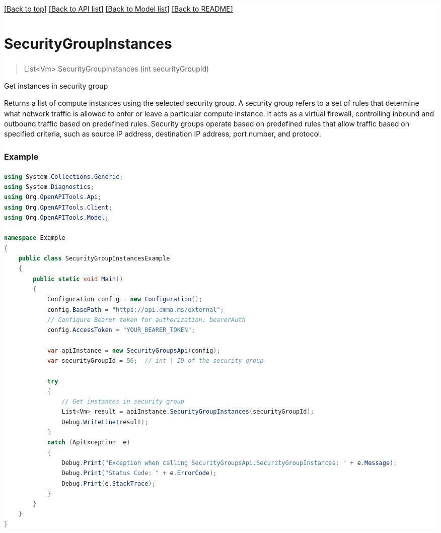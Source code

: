 [[Back to top]](#) [[Back to API list]](../README.md#documentation-for-api-endpoints) [[Back to Model list]](../README.md#documentation-for-models) [[Back to README]](../README.md)

<a id="securitygroupinstances"></a>
# **SecurityGroupInstances**
> List&lt;Vm&gt; SecurityGroupInstances (int securityGroupId)

Get instances in security group

Returns a list of compute instances using the selected security group.  A security group refers to a set of rules that determine what network traffic is allowed to enter or leave a particular compute instance. It acts as a virtual firewall, controlling inbound and outbound traffic based on predefined rules.  Security groups operate based on predefined rules that allow traffic based on specified criteria, such as source IP address, destination IP address, port number, and protocol. 

### Example
```csharp
using System.Collections.Generic;
using System.Diagnostics;
using Org.OpenAPITools.Api;
using Org.OpenAPITools.Client;
using Org.OpenAPITools.Model;

namespace Example
{
    public class SecurityGroupInstancesExample
    {
        public static void Main()
        {
            Configuration config = new Configuration();
            config.BasePath = "https://api.emma.ms/external";
            // Configure Bearer token for authorization: bearerAuth
            config.AccessToken = "YOUR_BEARER_TOKEN";

            var apiInstance = new SecurityGroupsApi(config);
            var securityGroupId = 56;  // int | ID of the security group

            try
            {
                // Get instances in security group
                List<Vm> result = apiInstance.SecurityGroupInstances(securityGroupId);
                Debug.WriteLine(result);
            }
            catch (ApiException  e)
            {
                Debug.Print("Exception when calling SecurityGroupsApi.SecurityGroupInstances: " + e.Message);
                Debug.Print("Status Code: " + e.ErrorCode);
                Debug.Print(e.StackTrace);
            }
        }
    }
}
```

